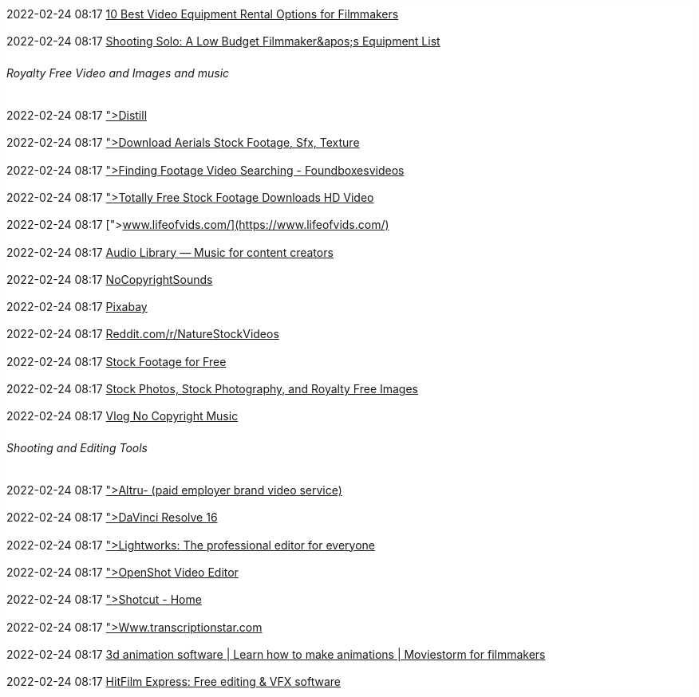 2022-02-24 08:17 [10 Best Video Equipment Rental Options for Filmmakers](https://www.studiobinder.com/blog/video-equipment-rental)

2022-02-24 08:17 [Shooting Solo: A Low Budget Filmmaker&amp;apos;s Equipment List](https://www.desktop-documentaries.com/low-budget-filmmakers-equipment-list.html)



######  Royalty Free Video and Images and music

2022-02-24 08:17 [&quot;&gt;Distill](https://www.wedistill.io/)

2022-02-24 08:17 [&quot;&gt;Download Aerials Stock Footage, Sfx, Texture](https://cutestockfootage.com/search/aerials/)

2022-02-24 08:17 [&quot;&gt;Finding Footage Video Searching - Foundboxesvideos](https://www.findingfootage.com/videogridengine/index.php/foundboxesvideos/index/538)

2022-02-24 08:17 [&quot;&gt;Totally Free Stock Footage Downloads HD Video](https://www.vidsplay.com/)

2022-02-24 08:17 [&quot;&gt;www.lifeofvids.com/](https://www.lifeofvids.com/)

2022-02-24 08:17 [Audio Library — Music for content creators](https://m.youtube.com/channel/UCht8qITGkBvXKsR1Byln-wA)

2022-02-24 08:17 [NoCopyrightSounds](https://m.youtube.com/channel/UC_aEa8K-EOJ3D6gOs7HcyNg)

2022-02-24 08:17 [Pixabay](https://pixabay.com/)

2022-02-24 08:17 [Reddit.com/r/NatureStockVideos](https://www.reddit.com/r/NatureStockVideos)

2022-02-24 08:17 [Stock Footage for Free](https://www.stockfootageforfree.com/)

2022-02-24 08:17 [Stock Photos, Stock Photography, and Royalty Free Images](https://www.shutterstock.com/photos)

2022-02-24 08:17 [Vlog No Copyright Music](https://m.youtube.com/channel/UCEickjZj99-JJIU8_IJ7J-Q)



######  Shooting and Editing Tools

2022-02-24 08:17 [&quot;&gt;Altru- (paid employer brand video service)](https://www.icims.com/)

2022-02-24 08:17 [&quot;&gt;DaVinci Resolve 16](https://www.blackmagicdesign.com/products/davinciresolve)

2022-02-24 08:17 [&quot;&gt;Lightworks: The professional editor for everyone](https://lwks.com/)

2022-02-24 08:17 [&quot;&gt;OpenShot Video Editor](https://www.openshot.org/)

2022-02-24 08:17 [&quot;&gt;Shotcut - Home](https://shotcut.org/)

2022-02-24 08:17 [&quot;&gt;Www.transcriptionstar.com](https://www.transcriptionstar.com/free-captioning-tool/)

2022-02-24 08:17 [3d animation software | Learn how to make animations | Moviestorm for filmmakers](https://firststage.moviestorm.co.uk/cover-page/)

2022-02-24 08:17 [HitFilm Express: Free editing &amp; VFX software](https://fxhome.com/product/hitfilm)
